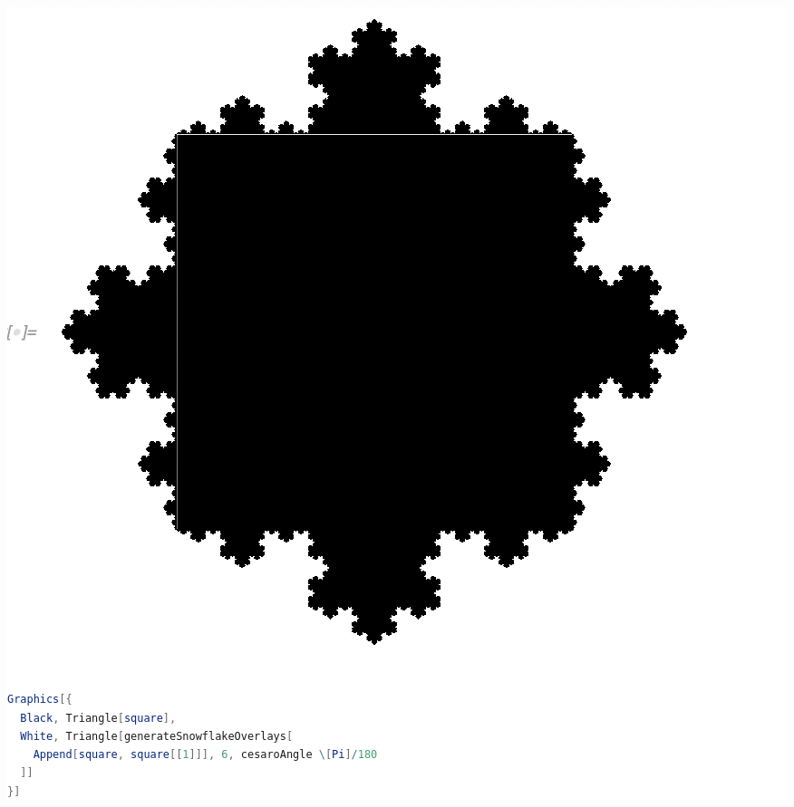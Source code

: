 ![Cesaro Snowflake](graphics/Cesaro%20Snowflake.png)
```Mathematica
Graphics[{
  Black, Triangle[square],
  White, Triangle[generateSnowflakeOverlays[
    Append[square, square[[1]]], 6, cesaroAngle \[Pi]/180
  ]]
}]
```